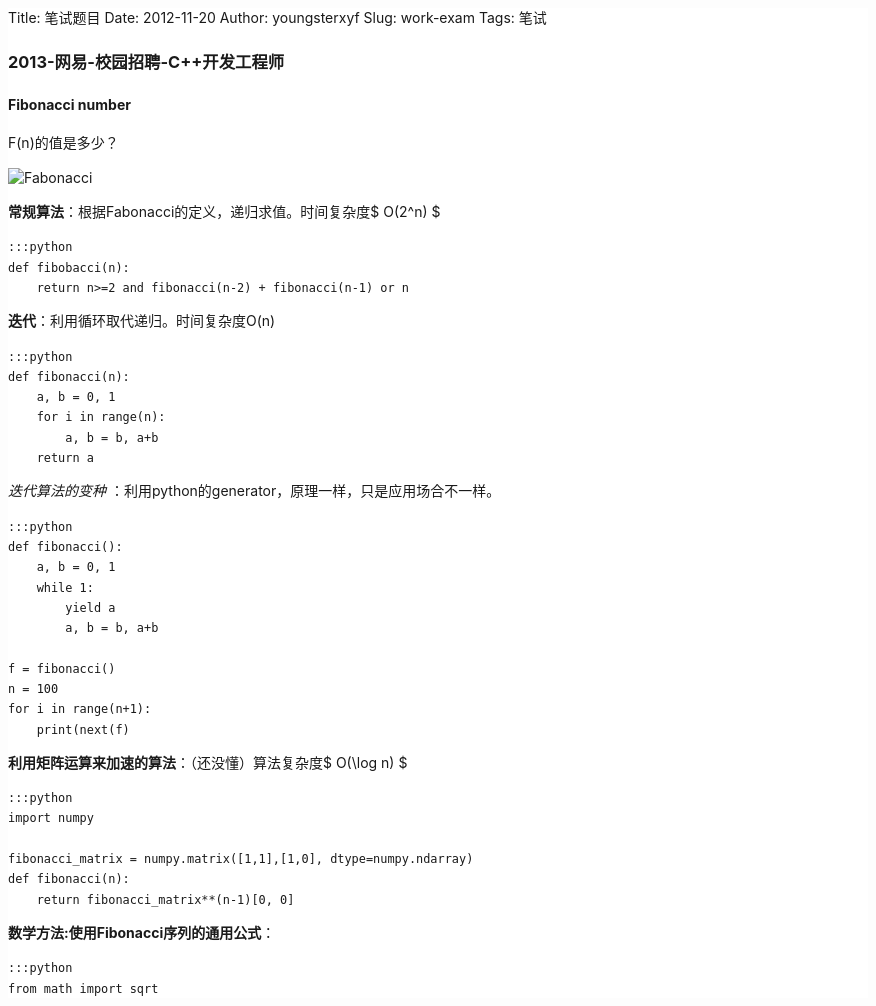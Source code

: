 Title: 笔试题目
Date: 2012-11-20
Author: youngsterxyf
Slug: work-exam
Tags: 笔试

### 2013-网易-校园招聘-C++开发工程师

#### Fibonacci number

F(n)的值是多少？

![Fabonacci](https://lh6.googleusercontent.com/-0n60YMZUq5c/UHZZgx84uQI/AAAAAAAABHQ/hbn9epSpIaI/s174/NumberedEquation6.gif)

**常规算法**：根据Fabonacci的定义，递归求值。时间复杂度$ O(2^n) $

	:::python
	def fibobacci(n):
		return n>=2 and fibonacci(n-2) + fibonacci(n-1) or n

**迭代**：利用循环取代递归。时间复杂度O(n)

	:::python
	def fibonacci(n):
		a, b = 0, 1
		for i in range(n):
			a, b = b, a+b
		return a

*迭代算法的变种* ：利用python的generator，原理一样，只是应用场合不一样。

	:::python
	def fibonacci():
		a, b = 0, 1
		while 1:
			yield a
			a, b = b, a+b

	f = fibonacci()
	n = 100
	for i in range(n+1):
		print(next(f)

**利用矩阵运算来加速的算法**：（还没懂）算法复杂度$ O(\log n) $

	:::python
	import numpy

	fibonacci_matrix = numpy.matrix([1,1],[1,0], dtype=numpy.ndarray)
	def fibonacci(n):
		return fibonacci_matrix**(n-1)[0, 0]

**数学方法:使用Fibonacci序列的通用公式**：

	:::python
	from math import sqrt
